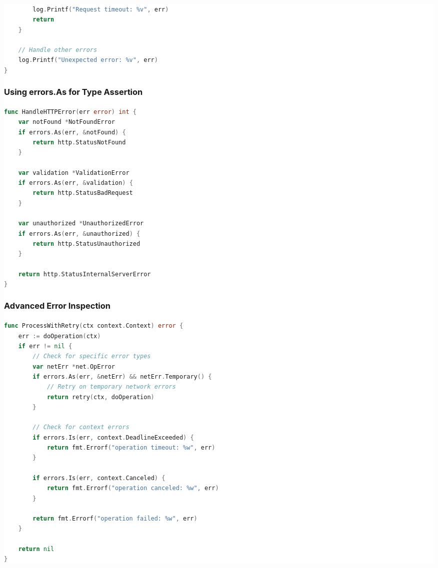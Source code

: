 ```go
        log.Printf("Request timeout: %v", err)
        return
    }

    // Handle other errors
    log.Printf("Unexpected error: %v", err)
}
```

### Using errors.As for Type Assertion

```go
func HandleHTTPError(err error) int {
    var notFound *NotFoundError
    if errors.As(err, &notFound) {
        return http.StatusNotFound
    }

    var validation *ValidationError
    if errors.As(err, &validation) {
        return http.StatusBadRequest
    }

    var unauthorized *UnauthorizedError
    if errors.As(err, &unauthorized) {
        return http.StatusUnauthorized
    }

    return http.StatusInternalServerError
}
```

### Advanced Error Inspection

```go
func ProcessWithRetry(ctx context.Context) error {
    err := doOperation(ctx)
    if err != nil {
        // Check for specific error types
        var netErr *net.OpError
        if errors.As(err, &netErr) && netErr.Temporary() {
            // Retry on temporary network errors
            return retry(ctx, doOperation)
        }

        // Check for context errors
        if errors.Is(err, context.DeadlineExceeded) {
            return fmt.Errorf("operation timeout: %w", err)
        }

        if errors.Is(err, context.Canceled) {
            return fmt.Errorf("operation canceled: %w", err)
        }

        return fmt.Errorf("operation failed: %w", err)
    }

    return nil
}
```
